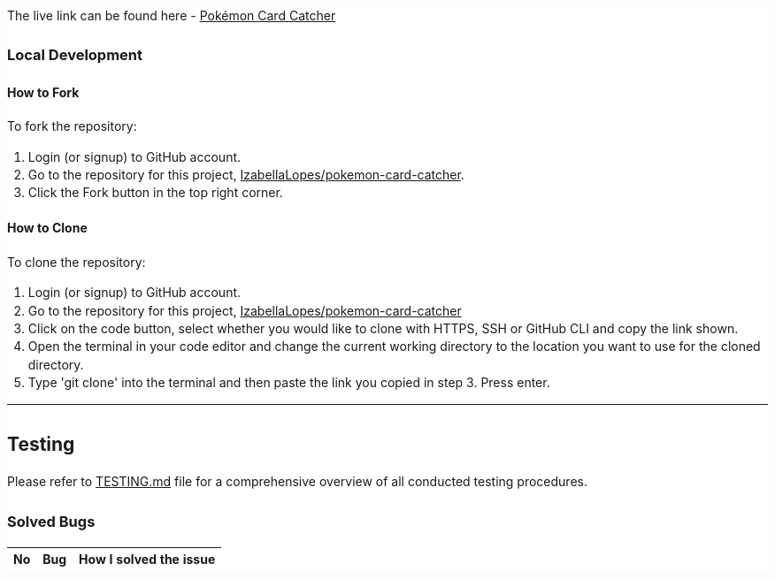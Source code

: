 The live link can be found here - [Pokémon Card Catcher](https://izabellalopes.github.io/pokemon-card-catcher/)

### Local Development

#### How to Fork

To fork the repository:

1. Login (or signup) to GitHub account.
2. Go to the repository for this project, [IzabellaLopes/pokemon-card-catcher](https://github.com/IzabellaLopes/pokemon-card-catcher).
3. Click the Fork button in the top right corner.

#### How to Clone

To clone the repository:

1. Login (or signup) to GitHub account.
2. Go to the repository for this project, [IzabellaLopes/pokemon-card-catcher](https://github.com/IzabellaLopes/pokemon-card-catcher)
3. Click on the code button, select whether you would like to clone with HTTPS, SSH or GitHub CLI and copy the link shown.
4. Open the terminal in your code editor and change the current working directory to the location you want to use for the cloned directory.
5. Type 'git clone' into the terminal and then paste the link you copied in step 3. Press enter.

---

## Testing

Please refer to [TESTING.md](TESTING.md) file for a comprehensive overview of all conducted testing procedures.

### Solved Bugs

| No  | Bug                                                                                                                                                                                                                                                                                                                                                                                                                                                                                           | How I solved the issue                                                                                                                                                                                                                                                                                                                                                                                                                                                                                                                                                                                                                                                                                                                                                                                                                                                                                                                                                                                                                                                                                                                                                                                                                                        |
| :-- | :-------------------------------------------------------------------------------------------------------------------------------------------------------------------------------------------------------------------------------------------------------------------------------------------------------------------------------------------------------------------------------------------------------------------------------------------------------------------------------------------- | :------------------------------------------------------------------------------------------------------------------------------------------------------------------------------------------------------------------------------------------------------------------------------------------------------------------------------------------------------------------------------------------------------------------------------------------------------------------------------------------------------------------------------------------------------------------------------------------------------------------------------------------------------------------------------------------------------------------------------------------------------------------------------------------------------------------------------------------------------------------------------------------------------------------------------------------------------------------------------------------------------------------------------------------------------------------------------------------------------------------------------------------------------------------------------------------------------------------------------------------------------------ |